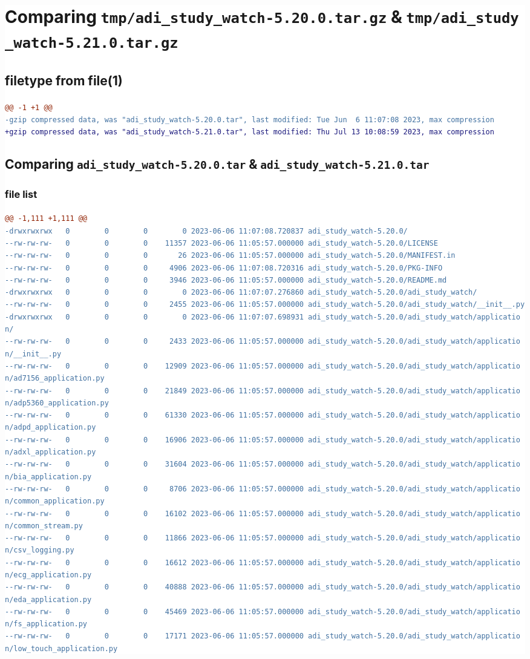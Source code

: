 # Comparing `tmp/adi_study_watch-5.20.0.tar.gz` & `tmp/adi_study_watch-5.21.0.tar.gz`

## filetype from file(1)

```diff
@@ -1 +1 @@
-gzip compressed data, was "adi_study_watch-5.20.0.tar", last modified: Tue Jun  6 11:07:08 2023, max compression
+gzip compressed data, was "adi_study_watch-5.21.0.tar", last modified: Thu Jul 13 10:08:59 2023, max compression
```

## Comparing `adi_study_watch-5.20.0.tar` & `adi_study_watch-5.21.0.tar`

### file list

```diff
@@ -1,111 +1,111 @@
-drwxrwxrwx   0        0        0        0 2023-06-06 11:07:08.720837 adi_study_watch-5.20.0/
--rw-rw-rw-   0        0        0    11357 2023-06-06 11:05:57.000000 adi_study_watch-5.20.0/LICENSE
--rw-rw-rw-   0        0        0       26 2023-06-06 11:05:57.000000 adi_study_watch-5.20.0/MANIFEST.in
--rw-rw-rw-   0        0        0     4906 2023-06-06 11:07:08.720316 adi_study_watch-5.20.0/PKG-INFO
--rw-rw-rw-   0        0        0     3946 2023-06-06 11:05:57.000000 adi_study_watch-5.20.0/README.md
-drwxrwxrwx   0        0        0        0 2023-06-06 11:07:07.276860 adi_study_watch-5.20.0/adi_study_watch/
--rw-rw-rw-   0        0        0     2455 2023-06-06 11:05:57.000000 adi_study_watch-5.20.0/adi_study_watch/__init__.py
-drwxrwxrwx   0        0        0        0 2023-06-06 11:07:07.698931 adi_study_watch-5.20.0/adi_study_watch/application/
--rw-rw-rw-   0        0        0     2433 2023-06-06 11:05:57.000000 adi_study_watch-5.20.0/adi_study_watch/application/__init__.py
--rw-rw-rw-   0        0        0    12909 2023-06-06 11:05:57.000000 adi_study_watch-5.20.0/adi_study_watch/application/ad7156_application.py
--rw-rw-rw-   0        0        0    21849 2023-06-06 11:05:57.000000 adi_study_watch-5.20.0/adi_study_watch/application/adp5360_application.py
--rw-rw-rw-   0        0        0    61330 2023-06-06 11:05:57.000000 adi_study_watch-5.20.0/adi_study_watch/application/adpd_application.py
--rw-rw-rw-   0        0        0    16906 2023-06-06 11:05:57.000000 adi_study_watch-5.20.0/adi_study_watch/application/adxl_application.py
--rw-rw-rw-   0        0        0    31604 2023-06-06 11:05:57.000000 adi_study_watch-5.20.0/adi_study_watch/application/bia_application.py
--rw-rw-rw-   0        0        0     8706 2023-06-06 11:05:57.000000 adi_study_watch-5.20.0/adi_study_watch/application/common_application.py
--rw-rw-rw-   0        0        0    16102 2023-06-06 11:05:57.000000 adi_study_watch-5.20.0/adi_study_watch/application/common_stream.py
--rw-rw-rw-   0        0        0    11866 2023-06-06 11:05:57.000000 adi_study_watch-5.20.0/adi_study_watch/application/csv_logging.py
--rw-rw-rw-   0        0        0    16612 2023-06-06 11:05:57.000000 adi_study_watch-5.20.0/adi_study_watch/application/ecg_application.py
--rw-rw-rw-   0        0        0    40888 2023-06-06 11:05:57.000000 adi_study_watch-5.20.0/adi_study_watch/application/eda_application.py
--rw-rw-rw-   0        0        0    45469 2023-06-06 11:05:57.000000 adi_study_watch-5.20.0/adi_study_watch/application/fs_application.py
--rw-rw-rw-   0        0        0    17171 2023-06-06 11:05:57.000000 adi_study_watch-5.20.0/adi_study_watch/application/low_touch_application.py
```